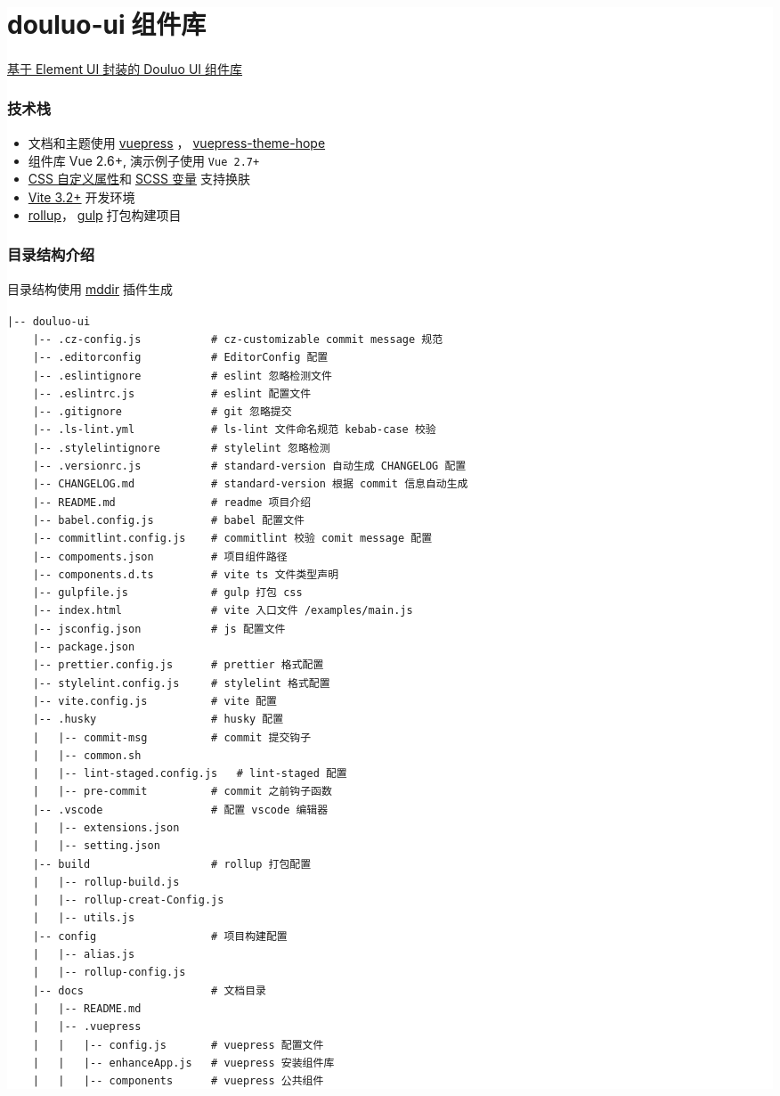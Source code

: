 # douluo-ui 组件库

[基于 Element UI 封装的 Douluo UI 组件库](https://jefferyxzf.github.io/douluo-ui/)

### 技术栈

- 文档和主题使用 [vuepress](https://vuepress.vuejs.org/zh/) ， [vuepress-theme-hope](https://vuepress-theme-hope.github.io/v1/zh/)
- 组件库 Vue 2.6+, 演示例子使用 `Vue 2.7+`
- [CSS 自定义属性](https://developer.mozilla.org/zh-CN/docs/Web/CSS/Using_CSS_custom_properties)和 [SCSS 变量](https://sass-lang.com/install) 支持换肤
- [Vite 3.2+](https://vitejs.dev/) 开发环境
- [rollup](https://rollupjs.org/)， [gulp](https://gulpjs.com/) 打包构建项目



### 目录结构介绍

目录结构使用 [mddir](https://www.npmjs.com/package/mddir) 插件生成

```html 
|-- douluo-ui
    |-- .cz-config.js           # cz-customizable commit message 规范
    |-- .editorconfig           # EditorConfig 配置
    |-- .eslintignore           # eslint 忽略检测文件
    |-- .eslintrc.js            # eslint 配置文件
    |-- .gitignore              # git 忽略提交
    |-- .ls-lint.yml            # ls-lint 文件命名规范 kebab-case 校验
    |-- .stylelintignore        # stylelint 忽略检测
    |-- .versionrc.js           # standard-version 自动生成 CHANGELOG 配置
    |-- CHANGELOG.md            # standard-version 根据 commit 信息自动生成
    |-- README.md               # readme 项目介绍
    |-- babel.config.js         # babel 配置文件
    |-- commitlint.config.js    # commitlint 校验 comit message 配置
    |-- compoments.json         # 项目组件路径
    |-- components.d.ts         # vite ts 文件类型声明
    |-- gulpfile.js             # gulp 打包 css
    |-- index.html              # vite 入口文件 /examples/main.js
    |-- jsconfig.json           # js 配置文件
    |-- package.json
    |-- prettier.config.js      # prettier 格式配置
    |-- stylelint.config.js     # stylelint 格式配置
    |-- vite.config.js          # vite 配置
    |-- .husky                  # husky 配置
    |   |-- commit-msg          # commit 提交钩子
    |   |-- common.sh
    |   |-- lint-staged.config.js   # lint-staged 配置
    |   |-- pre-commit          # commit 之前钩子函数
    |-- .vscode                 # 配置 vscode 编辑器
    |   |-- extensions.json
    |   |-- setting.json
    |-- build                   # rollup 打包配置
    |   |-- rollup-build.js
    |   |-- rollup-creat-Config.js
    |   |-- utils.js
    |-- config                  # 项目构建配置
    |   |-- alias.js
    |   |-- rollup-config.js
    |-- docs                    # 文档目录
    |   |-- README.md
    |   |-- .vuepress
    |   |   |-- config.js       # vuepress 配置文件
    |   |   |-- enhanceApp.js   # vuepress 安装组件库
    |   |   |-- components      # vuepress 公共组件
```